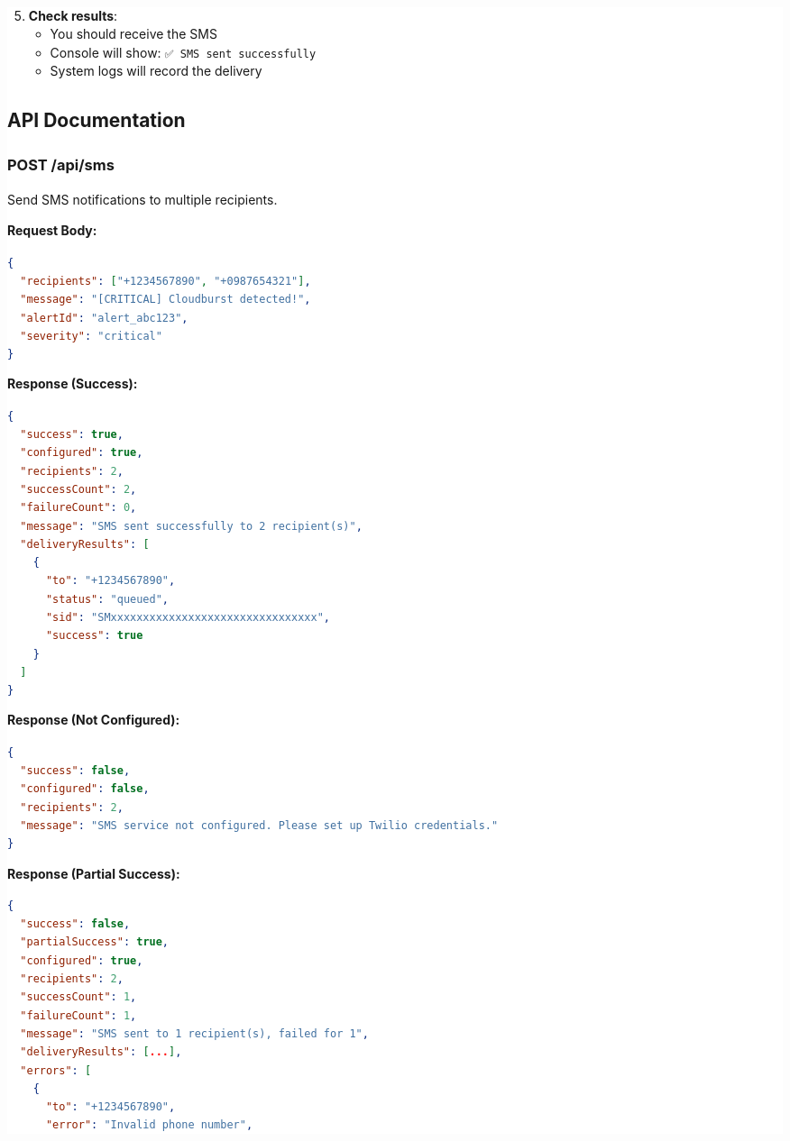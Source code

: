 5. **Check results**:
   - You should receive the SMS
   - Console will show: `✅ SMS sent successfully`
   - System logs will record the delivery

## API Documentation

### POST /api/sms

Send SMS notifications to multiple recipients.

**Request Body:**
```json
{
  "recipients": ["+1234567890", "+0987654321"],
  "message": "[CRITICAL] Cloudburst detected!",
  "alertId": "alert_abc123",
  "severity": "critical"
}
```

**Response (Success):**
```json
{
  "success": true,
  "configured": true,
  "recipients": 2,
  "successCount": 2,
  "failureCount": 0,
  "message": "SMS sent successfully to 2 recipient(s)",
  "deliveryResults": [
    {
      "to": "+1234567890",
      "status": "queued",
      "sid": "SMxxxxxxxxxxxxxxxxxxxxxxxxxxxxxxxx",
      "success": true
    }
  ]
}
```

**Response (Not Configured):**
```json
{
  "success": false,
  "configured": false,
  "recipients": 2,
  "message": "SMS service not configured. Please set up Twilio credentials."
}
```

**Response (Partial Success):**
```json
{
  "success": false,
  "partialSuccess": true,
  "configured": true,
  "recipients": 2,
  "successCount": 1,
  "failureCount": 1,
  "message": "SMS sent to 1 recipient(s), failed for 1",
  "deliveryResults": [...],
  "errors": [
    {
      "to": "+1234567890",
      "error": "Invalid phone number",
```